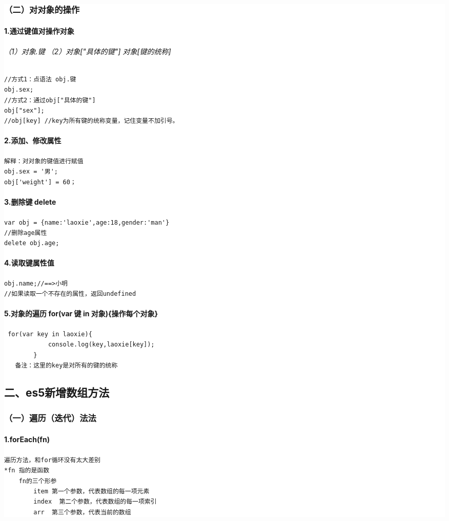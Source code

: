 ### （二）对对象的操作

#### 1.通过键值对操作对象

###### （1）对象.键		（2）对象["具体的键"]		对象[键的统称]

```
//方式1：点语法 obj.键
obj.sex;
//方式2：通过obj["具体的键"]
obj["sex"];
//obj[key] //key为所有键的统称变量，记住变量不加引号。
```

#### 2.添加、修改属性

```
解释：对对象的键值进行赋值
obj.sex = '男';
obj['weight'] = 60；
```

#### 3.删除键 delete

```
var obj = {name:'laoxie',age:18,gender:'man'}
//删除age属性
delete obj.age;
```

#### 4.读取键属性值

```
obj.name;//==>小明
//如果读取一个不存在的属性，返回undefined
```

#### 5.对象的遍历 for(var 键 in 对象){操作每个对象}

```
 for(var key in laoxie){
            console.log(key,laoxie[key]);
        }
   备注：这里的key是对所有的键的统称
```



## 二、es5新增数组方法

### （一）遍历（迭代）法法

#### 1.forEach(fn)

```
遍历方法，和for循环没有太大差别
*fn 指的是函数
	fn的三个形参
		item 第一个参数，代表数组的每一项元素
		index  第二个参数，代表数组的每一项索引
		arr  第三个参数，代表当前的数组
```
